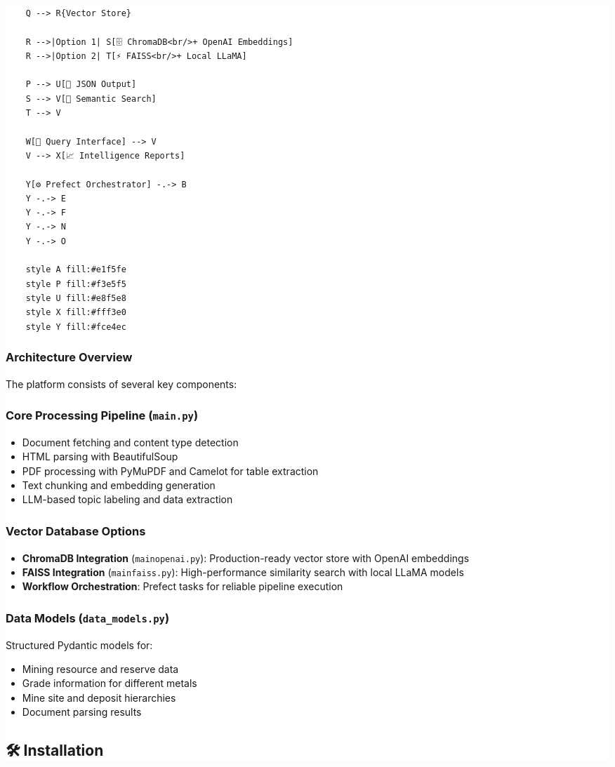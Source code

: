 ```mermaid
    Q --> R{Vector Store}
    
    R -->|Option 1| S[🗄️ ChromaDB<br/>+ OpenAI Embeddings]
    R -->|Option 2| T[⚡ FAISS<br/>+ Local LLaMA]
    
    P --> U[💾 JSON Output]
    S --> V[🔎 Semantic Search]
    T --> V
    
    W[🎯 Query Interface] --> V
    V --> X[📈 Intelligence Reports]
    
    Y[⚙️ Prefect Orchestrator] -.-> B
    Y -.-> E
    Y -.-> F
    Y -.-> N
    Y -.-> O
    
    style A fill:#e1f5fe
    style P fill:#f3e5f5
    style U fill:#e8f5e8
    style X fill:#fff3e0
    style Y fill:#fce4ec
```

### Architecture Overview

The platform consists of several key components:

### Core Processing Pipeline (`main.py`)
- Document fetching and content type detection
- HTML parsing with BeautifulSoup
- PDF processing with PyMuPDF and Camelot for table extraction
- Text chunking and embedding generation
- LLM-based topic labeling and data extraction

### Vector Database Options
- **ChromaDB Integration** (`mainopenai.py`): Production-ready vector store with OpenAI embeddings
- **FAISS Integration** (`mainfaiss.py`): High-performance similarity search with local LLaMA models
- **Workflow Orchestration**: Prefect tasks for reliable pipeline execution

### Data Models (`data_models.py`)
Structured Pydantic models for:
- Mining resource and reserve data
- Grade information for different metals
- Mine site and deposit hierarchies
- Document parsing results

## 🛠️ Installation
